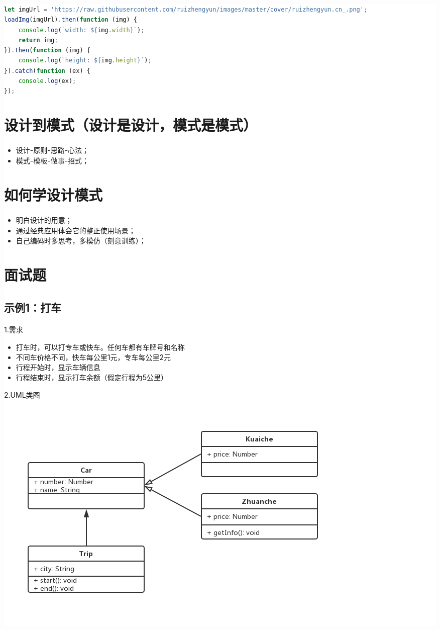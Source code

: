 ```javascript
let imgUrl = 'https://raw.githubusercontent.com/ruizhengyun/images/master/cover/ruizhengyun.cn_.png';
loadImg(imgUrl).then(function (img) {
    console.log(`width: ${img.width}`);
    return img;
}).then(function (img) {
    console.log(`height: ${img.height}`);
}).catch(function (ex) {
    console.log(ex);
});
```

# 设计到模式（设计是设计，模式是模式）
- 设计-原则-思路-心法；
- 模式-模板-做事-招式；


# 如何学设计模式
- 明白设计的用意；
- 通过经典应用体会它的整正使用场景；
- 自己编码时多思考，多模仿（刻意训练）；


# 面试题
## 示例1：打车
1.需求
- 打车时，可以打专车或快车。任何车都有车牌号和名称
- 不同车价格不同，快车每公里1元，专车每公里2元
- 行程开始时，显示车辆信息
- 行程结束时，显示打车余额（假定行程为5公里）

2.UML类图

![UML类图](./assets/0.0.1/car.jpg)
